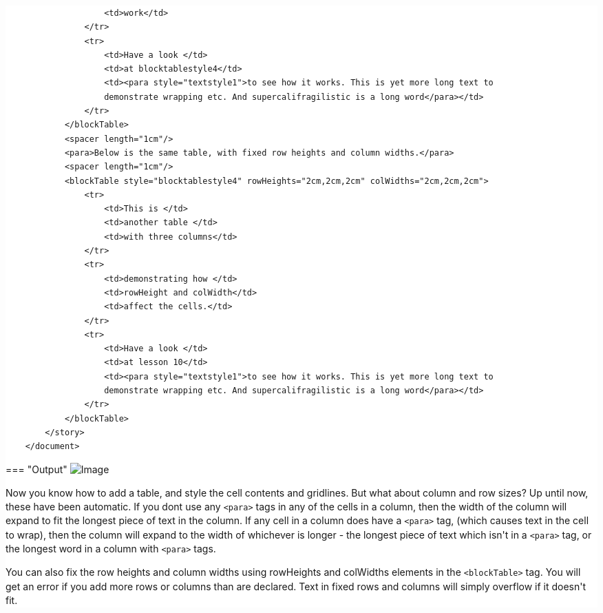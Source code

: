 						<td>work</td>
					</tr>
					<tr>
						<td>Have a look </td>
						<td>at blocktablestyle4</td>
						<td><para style="textstyle1">to see how it works. This is yet more long text to
						demonstrate wrapping etc. And supercalifragilistic is a long word</para></td>
					</tr>
				</blockTable>
				<spacer length="1cm"/>
				<para>Below is the same table, with fixed row heights and column widths.</para>
				<spacer length="1cm"/>
				<blockTable style="blocktablestyle4" rowHeights="2cm,2cm,2cm" colWidths="2cm,2cm,2cm">
					<tr>
						<td>This is </td>
						<td>another table </td>
						<td>with three columns</td>
					</tr>
					<tr>
						<td>demonstrating how </td>
						<td>rowHeight and colWidth</td>
						<td>affect the cells.</td>
					</tr>
					<tr>
						<td>Have a look </td>
						<td>at lesson 10</td>
						<td><para style="textstyle1">to see how it works. This is yet more long text to
						demonstrate wrapping etc. And supercalifragilistic is a long word</para></td>
					</tr>
				</blockTable>
			</story>
		</document>
=== "Output"
	![Image]({{static_root}}rmlfornewbies/png_examples/example10.png)<br/>

Now you know how to add a table, and style the cell contents and gridlines. But what about column and row
sizes? Up until now, these have been automatic. If you dont use any `<para>` tags in any of the cells in a column,
then the width of the column will expand to fit the longest piece of text in the column. If any cell in a column
does have a `<para>` tag, (which causes text in the cell to wrap), then the column will expand to the width of
whichever is longer - the longest piece of text which isn't in a `<para>` tag, or the longest word in a column with
`<para>` tags.

You can also fix the row heights and column widths using rowHeights and colWidths elements in the
`<blockTable>` tag. You will get an error if you add more rows or columns than are declared. Text in fixed rows
and columns will simply overflow if it doesn't fit.
